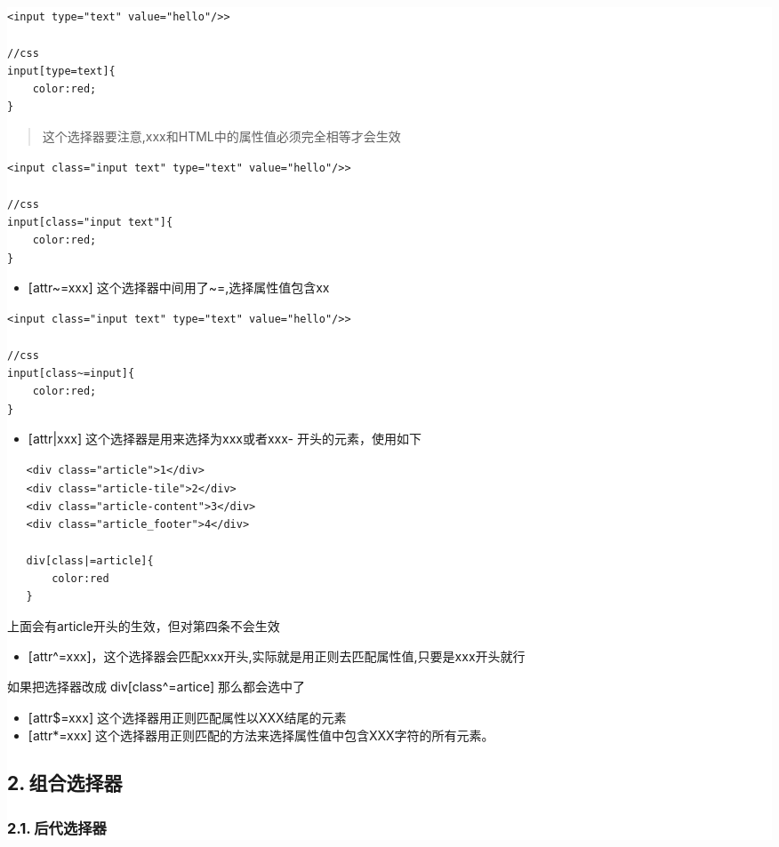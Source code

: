 ```
<input type="text" value="hello"/>>

//css
input[type=text]{
    color:red;
}
```

> 这个选择器要注意,xxx和HTML中的属性值必须完全相等才会生效

```
<input class="input text" type="text" value="hello"/>>

//css
input[class="input text"]{
    color:red;
}
```

- [attr~=xxx] 这个选择器中间用了~=,选择属性值包含xx

```
<input class="input text" type="text" value="hello"/>>

//css
input[class~=input]{
    color:red;
}
```

- [attr|xxx] 这个选择器是用来选择为xxx或者xxx- 开头的元素，使用如下

```
   <div class="article">1</div>
   <div class="article-tile">2</div>
   <div class="article-content">3</div>
   <div class="article_footer">4</div>

   div[class|=article]{
       color:red
   }
```

上面会有article开头的生效，但对第四条不会生效

- [attr^=xxx]，这个选择器会匹配xxx开头,实际就是用正则去匹配属性值,只要是xxx开头就行

如果把选择器改成 div[class^=artice] 那么都会选中了

- [attr$=xxx] 这个选择器用正则匹配属性以XXX结尾的元素
- [attr*=xxx] 这个选择器用正则匹配的方法来选择属性值中包含XXX字符的所有元素。

## 2. 组合选择器

### 2.1. 后代选择器
